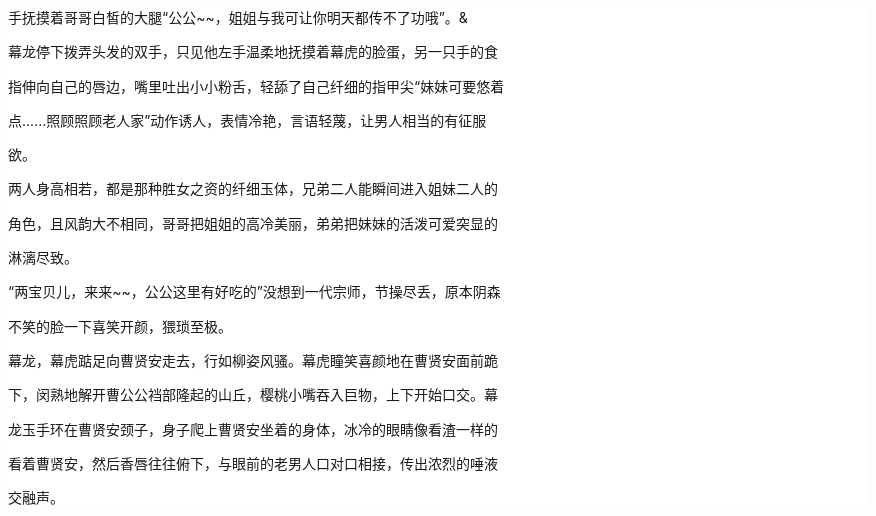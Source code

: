 手抚摸着哥哥白皙的大腿“公公~~，姐姐与我可让你明天都传不了功哦”。&

幕龙停下拨弄头发的双手，只见他左手温柔地抚摸着幕虎的脸蛋，另一只手的食

指伸向自己的唇边，嘴里吐出小小粉舌，轻舔了自己纤细的指甲尖“妹妹可要悠着

点......照顾照顾老人家”动作诱人，表情冷艳，言语轻蔑，让男人相当的有征服

欲。

两人身高相若，都是那种胜女之资的纤细玉体，兄弟二人能瞬间进入姐妹二人的

角色，且风韵大不相同，哥哥把姐姐的高冷美丽，弟弟把妹妹的活泼可爱突显的

淋漓尽致。

“两宝贝儿，来来~~，公公这里有好吃的”没想到一代宗师，节操尽丢，原本阴森

不笑的脸一下喜笑开颜，猥琐至极。

幕龙，幕虎踮足向曹贤安走去，行如柳姿风骚。幕虎瞳笑喜颜地在曹贤安面前跪

下，闵熟地解开曹公公裆部隆起的山丘，樱桃小嘴吞入巨物，上下开始口交。幕

龙玉手环在曹贤安颈子，身子爬上曹贤安坐着的身体，冰冷的眼睛像看渣一样的

看着曹贤安，然后香唇往往俯下，与眼前的老男人口对口相接，传出浓烈的唾液

交融声。


